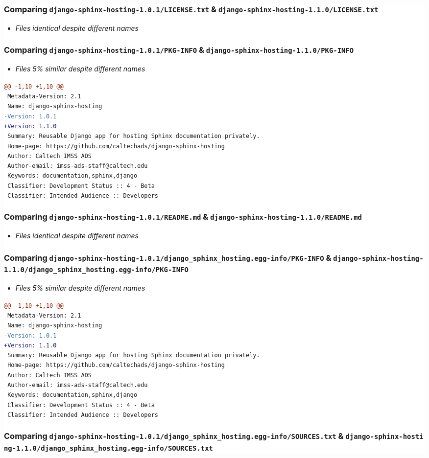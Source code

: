 ### Comparing `django-sphinx-hosting-1.0.1/LICENSE.txt` & `django-sphinx-hosting-1.1.0/LICENSE.txt`

 * *Files identical despite different names*

### Comparing `django-sphinx-hosting-1.0.1/PKG-INFO` & `django-sphinx-hosting-1.1.0/PKG-INFO`

 * *Files 5% similar despite different names*

```diff
@@ -1,10 +1,10 @@
 Metadata-Version: 2.1
 Name: django-sphinx-hosting
-Version: 1.0.1
+Version: 1.1.0
 Summary: Reusable Django app for hosting Sphinx documentation privately.
 Home-page: https://github.com/caltechads/django-sphinx-hosting
 Author: Caltech IMSS ADS
 Author-email: imss-ads-staff@caltech.edu
 Keywords: documentation,sphinx,django
 Classifier: Development Status :: 4 - Beta
 Classifier: Intended Audience :: Developers
```

### Comparing `django-sphinx-hosting-1.0.1/README.md` & `django-sphinx-hosting-1.1.0/README.md`

 * *Files identical despite different names*

### Comparing `django-sphinx-hosting-1.0.1/django_sphinx_hosting.egg-info/PKG-INFO` & `django-sphinx-hosting-1.1.0/django_sphinx_hosting.egg-info/PKG-INFO`

 * *Files 5% similar despite different names*

```diff
@@ -1,10 +1,10 @@
 Metadata-Version: 2.1
 Name: django-sphinx-hosting
-Version: 1.0.1
+Version: 1.1.0
 Summary: Reusable Django app for hosting Sphinx documentation privately.
 Home-page: https://github.com/caltechads/django-sphinx-hosting
 Author: Caltech IMSS ADS
 Author-email: imss-ads-staff@caltech.edu
 Keywords: documentation,sphinx,django
 Classifier: Development Status :: 4 - Beta
 Classifier: Intended Audience :: Developers
```

### Comparing `django-sphinx-hosting-1.0.1/django_sphinx_hosting.egg-info/SOURCES.txt` & `django-sphinx-hosting-1.1.0/django_sphinx_hosting.egg-info/SOURCES.txt`
